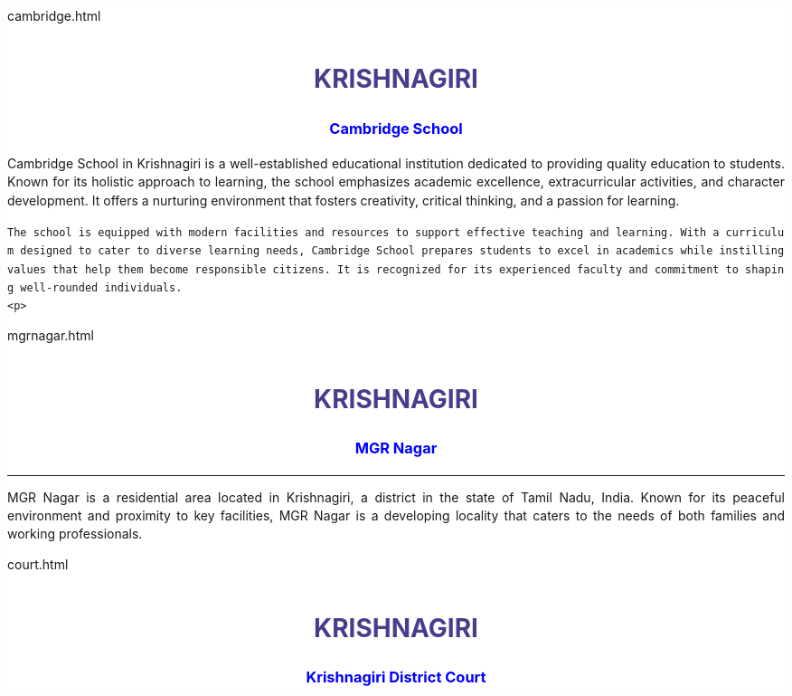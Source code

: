 cambridge.html
<html>
<head>
<title>MY HOME TOWN</title>
</head>
<body bgcolor="white">
<h1 align="center">
<font color="DarkSlateBlue"><b>KRISHNAGIRI</b></font>
</h1>
<h3 align="center">
<font color="blue"><b>Cambridge School</b></font>
</h3>
<p align="justify">
    <front face="Georgia" size="S">
    Cambridge School in Krishnagiri is a well-established educational institution dedicated to providing quality education to students. Known for its holistic approach to learning, the school emphasizes academic excellence, extracurricular activities, and character development. It offers a nurturing environment that fosters creativity, critical thinking, and a passion for learning.

    The school is equipped with modern facilities and resources to support effective teaching and learning. With a curriculum designed to cater to diverse learning needs, Cambridge School prepares students to excel in academics while instilling values that help them become responsible citizens. It is recognized for its experienced faculty and commitment to shaping well-rounded individuals.
    <p>
</body>
</html>

mgrnagar.html
<html>
<head>
<title>MY HOME TOWN</title>
</head>
<body bgcolor="white">
<h1 align="center">
<font color="DarkSlateBlue"><b>KRISHNAGIRI</b></font>
</h1>
<h3 align="center">
<font color="blue"><b>MGR Nagar</b></font>
</h3>
<hr size="3" color="#FF8C00">
<p align="justify">
<front face="Georgia" size="S">
MGR Nagar is a residential area located in Krishnagiri, a district in the state of Tamil Nadu, India. Known for its peaceful environment and proximity to key facilities, MGR Nagar is a developing locality that caters to the needs of both families and working professionals.
<p>
</body>
</html>

court.html
<html>
<head>
<title>MY HOME TOWN</title>
</head>
<body bgcolor="white">
<h1 align="center">
<font color="DarkSlateBlue"><b>KRISHNAGIRI</b></font>
</h1>
<h3 align="center">
<font color="blue"><b>Krishnagiri District Court</b></font>
</h3>
<p align="justify">
    <front face="Georgia" size="S">